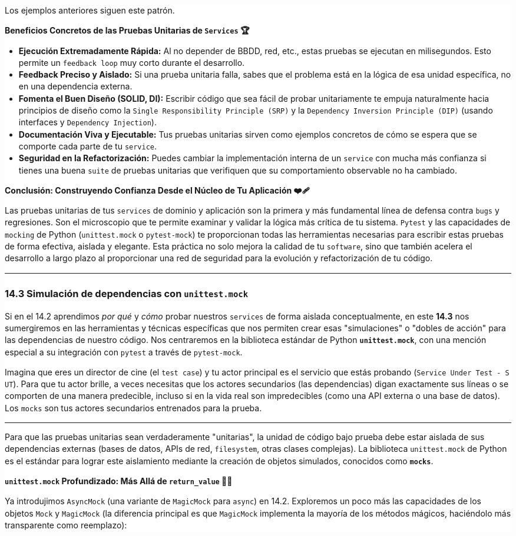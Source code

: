 Los ejemplos anteriores siguen este patrón.

**Beneficios Concretos de las Pruebas Unitarias de `Services` 🏆**

  * **Ejecución Extremadamente Rápida:** Al no depender de BBDD, red, etc., estas pruebas se ejecutan en milisegundos. Esto permite un `feedback loop` muy corto durante el desarrollo.
  * **Feedback Preciso y Aislado:** Si una prueba unitaria falla, sabes que el problema está en la lógica de esa unidad específica, no en una dependencia externa.
  * **Fomenta el Buen Diseño (SOLID, DI):** Escribir código que sea fácil de probar unitariamente te empuja naturalmente hacia principios de diseño como la `Single Responsibility Principle (SRP)` y la `Dependency Inversion Principle (DIP)` (usando interfaces y `Dependency Injection`).
  * **Documentación Viva y Ejecutable:** Tus pruebas unitarias sirven como ejemplos concretos de cómo se espera que se comporte cada parte de tu `service`.
  * **Seguridad en la Refactorización:** Puedes cambiar la implementación interna de un `service` con mucha más confianza si tienes una buena `suite` de pruebas unitarias que verifiquen que su comportamiento observable no ha cambiado.

**Conclusión: Construyendo Confianza Desde el Núcleo de Tu Aplicación ❤️‍🩹**

Las pruebas unitarias de tus `services` de dominio y aplicación son la primera y más fundamental línea de defensa contra `bugs` y regresiones. Son el microscopio que te permite examinar y validar la lógica más crítica de tu sistema.
`Pytest` y las capacidades de `mocking` de Python (`unittest.mock` o `pytest-mock`) te proporcionan todas las herramientas necesarias para escribir estas pruebas de forma efectiva, aislada y elegante. Esta práctica no solo mejora la calidad de tu `software`, sino que también acelera el desarrollo a largo plazo al proporcionar una red de seguridad para la evolución y refactorización de tu código.

-----


### 14.3 Simulación de dependencias con `unittest.mock`
Si en el 14.2 aprendimos *por qué* y *cómo* probar nuestros `services` de forma aislada conceptualmente, en este **14.3** nos sumergiremos en las herramientas y técnicas específicas que nos permiten crear esas "simulaciones" o "dobles de acción" para las dependencias de nuestro código. Nos centraremos en la biblioteca estándar de Python **`unittest.mock`**, con una mención especial a su integración con `pytest` a través de `pytest-mock`.

Imagina que eres un director de cine (el `test case`) y tu actor principal es el servicio que estás probando (`Service Under Test - SUT`). Para que tu actor brille, a veces necesitas que los actores secundarios (las dependencias) digan exactamente sus líneas o se comporten de una manera predecible, incluso si en la vida real son impredecibles (como una API externa o una base de datos). Los `mocks` son tus actores secundarios entrenados para la prueba.

-----


Para que las pruebas unitarias sean verdaderamente "unitarias", la unidad de código bajo prueba debe estar aislada de sus dependencias externas (bases de datos, APIs de red, `filesystem`, otras clases complejas). La biblioteca `unittest.mock` de Python es el estándar para lograr este aislamiento mediante la creación de objetos simulados, conocidos como **`mocks`**.

**`unittest.mock` Profundizado: Más Allá de `return_value` 🕵️‍♂️**

Ya introdujimos `AsyncMock` (una variante de `MagicMock` para `async`) en 14.2. Exploremos un poco más las capacidades de los objetos `Mock` y `MagicMock` (la diferencia principal es que `MagicMock` implementa la mayoría de los métodos mágicos, haciéndolo más transparente como reemplazo):
